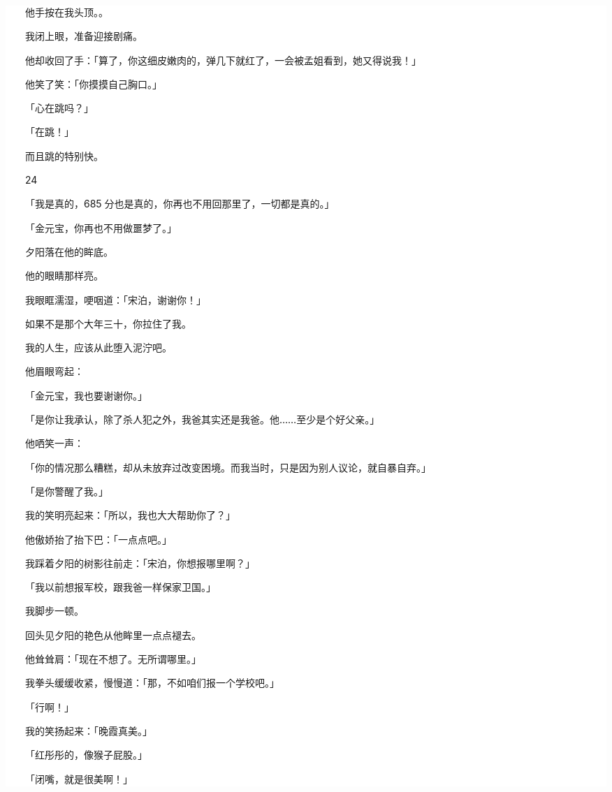 &emsp;&emsp;他手按在我头顶。。  
  
&emsp;&emsp;我闭上眼，准备迎接剧痛。  
  
&emsp;&emsp;他却收回了手：「算了，你这细皮嫩肉的，弹几下就红了，一会被孟姐看到，她又得说我！」  
  
&emsp;&emsp;他笑了笑：「你摸摸自己胸口。」  
  
&emsp;&emsp;「心在跳吗？」  
  
&emsp;&emsp;「在跳！」  
  
&emsp;&emsp;而且跳的特别快。  
  
&emsp;&emsp;24  
  
&emsp;&emsp;「我是真的，685 分也是真的，你再也不用回那里了，一切都是真的。」  
  
&emsp;&emsp;「金元宝，你再也不用做噩梦了。」  
  
&emsp;&emsp;夕阳落在他的眸底。  
  
&emsp;&emsp;他的眼睛那样亮。  
  
&emsp;&emsp;我眼眶濡湿，哽咽道：「宋泊，谢谢你！」  
  
&emsp;&emsp;如果不是那个大年三十，你拉住了我。  
  
&emsp;&emsp;我的人生，应该从此堕入泥泞吧。  
  
&emsp;&emsp;他眉眼弯起：  
  
&emsp;&emsp;「金元宝，我也要谢谢你。」  
  
&emsp;&emsp;「是你让我承认，除了杀人犯之外，我爸其实还是我爸。他……至少是个好父亲。」  
  
&emsp;&emsp;他哂笑一声：  
  
&emsp;&emsp;「你的情况那么糟糕，却从未放弃过改变困境。而我当时，只是因为别人议论，就自暴自弃。」  
  
&emsp;&emsp;「是你警醒了我。」  
  
&emsp;&emsp;我的笑明亮起来：「所以，我也大大帮助你了？」  
  
&emsp;&emsp;他傲娇抬了抬下巴：「一点点吧。」  
  
&emsp;&emsp;我踩着夕阳的树影往前走：「宋泊，你想报哪里啊？」  
  
&emsp;&emsp;「我以前想报军校，跟我爸一样保家卫国。」  
  
&emsp;&emsp;我脚步一顿。  
  
&emsp;&emsp;回头见夕阳的艳色从他眸里一点点褪去。  
  
&emsp;&emsp;他耸耸肩：「现在不想了。无所谓哪里。」  
  
&emsp;&emsp;我拳头缓缓收紧，慢慢道：「那，不如咱们报一个学校吧。」  
  
&emsp;&emsp;「行啊！」  
  
&emsp;&emsp;我的笑扬起来：「晚霞真美。」  
  
&emsp;&emsp;「红彤彤的，像猴子屁股。」  
  
&emsp;&emsp;「闭嘴，就是很美啊！」  
  